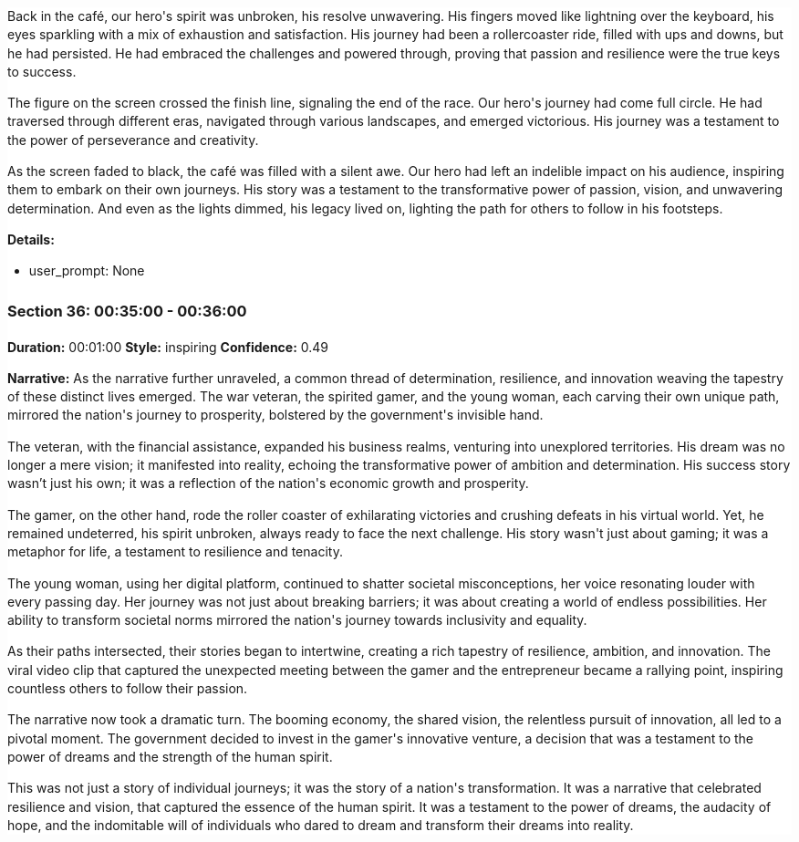 Back in the café, our hero's spirit was unbroken, his resolve unwavering. His fingers moved like lightning over the keyboard, his eyes sparkling with a mix of exhaustion and satisfaction. His journey had been a rollercoaster ride, filled with ups and downs, but he had persisted. He had embraced the challenges and powered through, proving that passion and resilience were the true keys to success.

The figure on the screen crossed the finish line, signaling the end of the race. Our hero's journey had come full circle. He had traversed through different eras, navigated through various landscapes, and emerged victorious. His journey was a testament to the power of perseverance and creativity.

As the screen faded to black, the café was filled with a silent awe. Our hero had left an indelible impact on his audience, inspiring them to embark on their own journeys. His story was a testament to the transformative power of passion, vision, and unwavering determination. And even as the lights dimmed, his legacy lived on, lighting the path for others to follow in his footsteps.

**Details:**
- user_prompt: None


### Section 36: 00:35:00 - 00:36:00

**Duration:** 00:01:00
**Style:** inspiring
**Confidence:** 0.49

**Narrative:**
As the narrative further unraveled, a common thread of determination, resilience, and innovation weaving the tapestry of these distinct lives emerged. The war veteran, the spirited gamer, and the young woman, each carving their own unique path, mirrored the nation's journey to prosperity, bolstered by the government's invisible hand.

The veteran, with the financial assistance, expanded his business realms, venturing into unexplored territories. His dream was no longer a mere vision; it manifested into reality, echoing the transformative power of ambition and determination. His success story wasn’t just his own; it was a reflection of the nation's economic growth and prosperity.

The gamer, on the other hand, rode the roller coaster of exhilarating victories and crushing defeats in his virtual world. Yet, he remained undeterred, his spirit unbroken, always ready to face the next challenge. His story wasn't just about gaming; it was a metaphor for life, a testament to resilience and tenacity. 

The young woman, using her digital platform, continued to shatter societal misconceptions, her voice resonating louder with every passing day. Her journey was not just about breaking barriers; it was about creating a world of endless possibilities. Her ability to transform societal norms mirrored the nation's journey towards inclusivity and equality.

As their paths intersected, their stories began to intertwine, creating a rich tapestry of resilience, ambition, and innovation. The viral video clip that captured the unexpected meeting between the gamer and the entrepreneur became a rallying point, inspiring countless others to follow their passion.

The narrative now took a dramatic turn. The booming economy, the shared vision, the relentless pursuit of innovation, all led to a pivotal moment. The government decided to invest in the gamer's innovative venture, a decision that was a testament to the power of dreams and the strength of the human spirit.

This was not just a story of individual journeys; it was the story of a nation's transformation. It was a narrative that celebrated resilience and vision, that captured the essence of the human spirit. It was a testament to the power of dreams, the audacity of hope, and the indomitable will of individuals who dared to dream and transform their dreams into reality.
